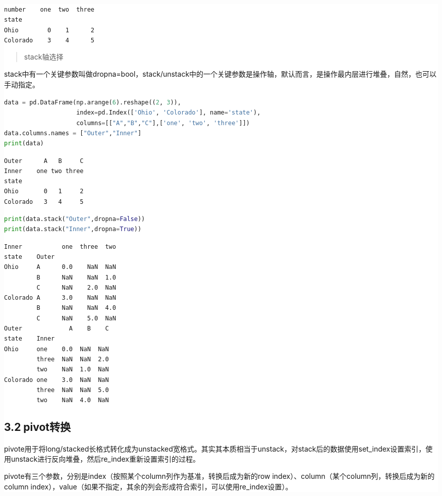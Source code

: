     number    one  two  three
    state                    
    Ohio        0    1      2
    Colorado    3    4      5
    
> stack轴选择

stack中有一个关键参数叫做dropna=bool，stack/unstack中的一个关键参数是操作轴，默认而言，是操作最内层进行堆叠，自然，也可以手动指定。


```python
data = pd.DataFrame(np.arange(6).reshape((2, 3)),
                    index=pd.Index(['Ohio', 'Colorado'], name='state'),
                    columns=[["A","B","C"],['one', 'two', 'three']])
data.columns.names = ["Outer","Inner"]
print(data)
```

    Outer      A   B     C
    Inner    one two three
    state                 
    Ohio       0   1     2
    Colorado   3   4     5
    


```python
print(data.stack("Outer",dropna=False))
print(data.stack("Inner",dropna=True))
```

    Inner           one  three  two
    state    Outer                 
    Ohio     A      0.0    NaN  NaN
             B      NaN    NaN  1.0
             C      NaN    2.0  NaN
    Colorado A      3.0    NaN  NaN
             B      NaN    NaN  4.0
             C      NaN    5.0  NaN
    Outer             A    B    C
    state    Inner               
    Ohio     one    0.0  NaN  NaN
             three  NaN  NaN  2.0
             two    NaN  1.0  NaN
    Colorado one    3.0  NaN  NaN
             three  NaN  NaN  5.0
             two    NaN  4.0  NaN
    

## 3.2 pivot转换

pivote用于将long/stacked长格式转化成为unstacked宽格式。其实其本质相当于unstack，对stack后的数据使用set_index设置索引，使用unstack进行反向堆叠，然后re_index重新设置索引的过程。

pivote有三个参数，分别是index（按照某个column列作为基准，转换后成为新的row index）、column（某个column列，转换后成为新的column index），value（如果不指定，其余的列会形成符合索引，可以使用re_index设置）。
